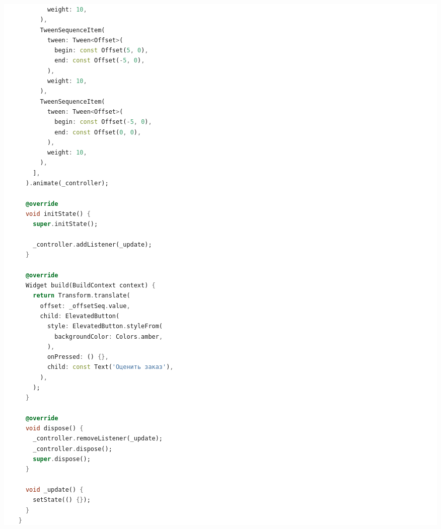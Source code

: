 ```dart
            weight: 10,
          ),
          TweenSequenceItem(
            tween: Tween<Offset>(
              begin: const Offset(5, 0),
              end: const Offset(-5, 0),
            ),
            weight: 10,
          ),
          TweenSequenceItem(
            tween: Tween<Offset>(
              begin: const Offset(-5, 0),
              end: const Offset(0, 0),
            ),
            weight: 10,
          ),
        ],
      ).animate(_controller);

      @override
      void initState() {
        super.initState();

        _controller.addListener(_update);
      }

      @override
      Widget build(BuildContext context) {
        return Transform.translate(
          offset: _offsetSeq.value,
          child: ElevatedButton(
            style: ElevatedButton.styleFrom(
              backgroundColor: Colors.amber,
            ),
            onPressed: () {},
            child: const Text('Оценить заказ'),
          ),
        );
      }

      @override
      void dispose() {
        _controller.removeListener(_update);
        _controller.dispose();
        super.dispose();
      }

      void _update() {
        setState(() {});
      }
    }
```
